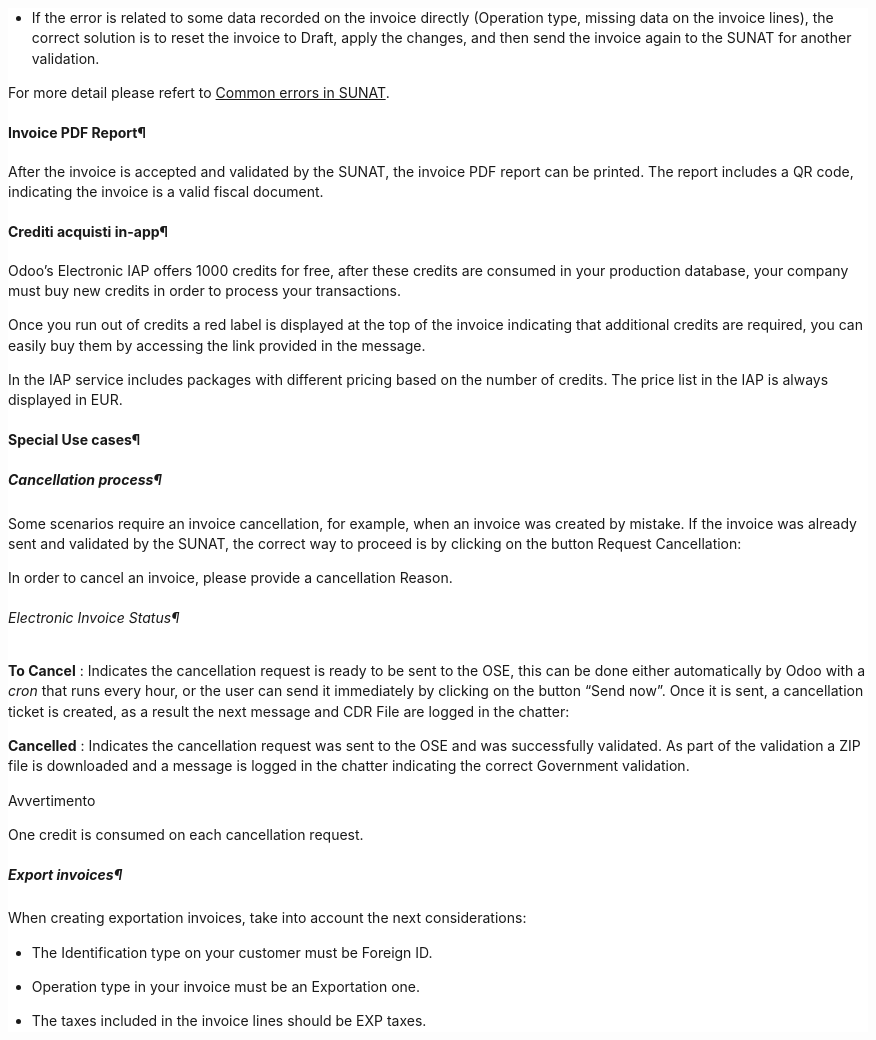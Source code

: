   * If the error is related to some data recorded on the invoice directly (Operation type, missing data on the invoice lines), the correct solution is to reset the invoice to Draft, apply the changes, and then send the invoice again to the SUNAT for another validation.




For more detail please refert to [Common errors in SUNAT](https://www.nubefact.com/codigos-error-sunat/).

#### Invoice PDF Report¶

After the invoice is accepted and validated by the SUNAT, the invoice PDF report can be printed. The report includes a QR code, indicating the invoice is a valid fiscal document.

#### Crediti acquisti in-app¶

Odoo’s Electronic IAP offers 1000 credits for free, after these credits are consumed in your production database, your company must buy new credits in order to process your transactions.

Once you run out of credits a red label is displayed at the top of the invoice indicating that additional credits are required, you can easily buy them by accessing the link provided in the message.

In the IAP service includes packages with different pricing based on the number of credits. The price list in the IAP is always displayed in EUR.

#### Special Use cases¶

##### Cancellation process¶

Some scenarios require an invoice cancellation, for example, when an invoice was created by mistake. If the invoice was already sent and validated by the SUNAT, the correct way to proceed is by clicking on the button Request Cancellation:

In order to cancel an invoice, please provide a cancellation Reason.

###### Electronic Invoice Status¶

**To Cancel** : Indicates the cancellation request is ready to be sent to the OSE, this can be done either automatically by Odoo with a _cron_ that runs every hour, or the user can send it immediately by clicking on the button “Send now”. Once it is sent, a cancellation ticket is created, as a result the next message and CDR File are logged in the chatter:

**Cancelled** : Indicates the cancellation request was sent to the OSE and was successfully validated. As part of the validation a ZIP file is downloaded and a message is logged in the chatter indicating the correct Government validation.

Avvertimento

One credit is consumed on each cancellation request.

##### Export invoices¶

When creating exportation invoices, take into account the next considerations:

  * The Identification type on your customer must be Foreign ID.

  * Operation type in your invoice must be an Exportation one.

  * The taxes included in the invoice lines should be EXP taxes.

